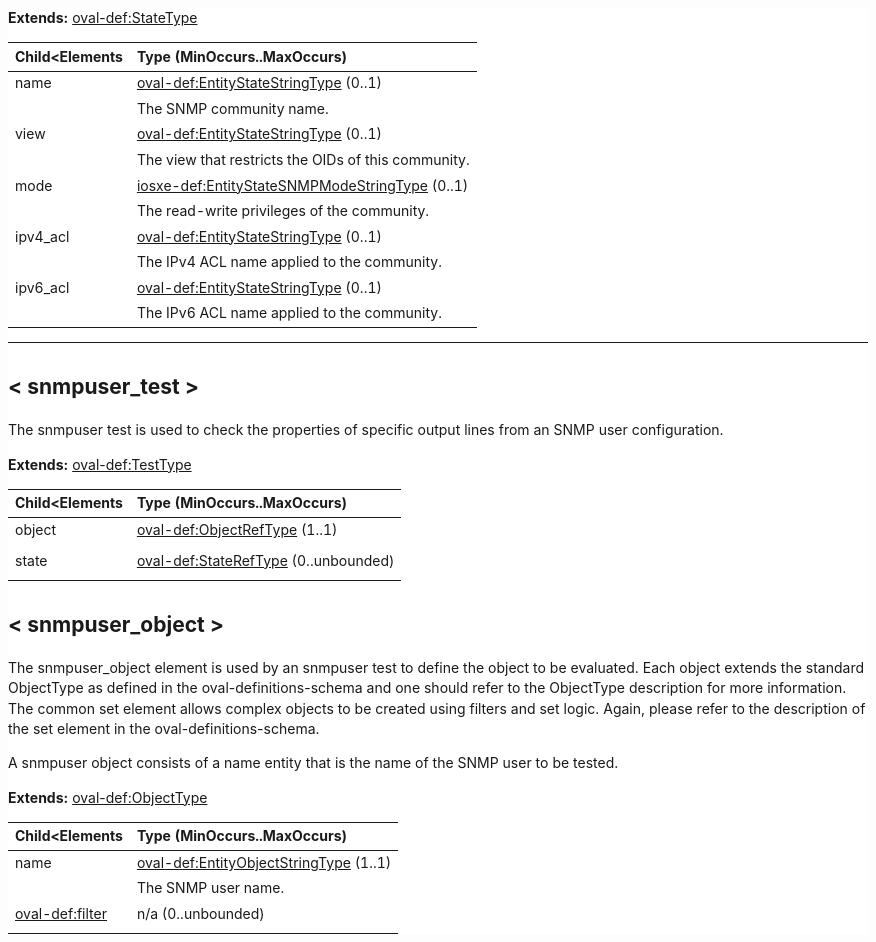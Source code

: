 **Extends:** [oval-def:StateType](oval-definitions-schema.md#StateType) 

| Child<Elements | Type (MinOccurs..MaxOccurs) |  
|:-------------- |:--------------------------- |  
| name | [oval-def:EntityStateStringType](oval-definitions-schema.md#EntityStateStringType)  (0..1) |  
||<div>The SNMP community name.</div>|  
| view | [oval-def:EntityStateStringType](oval-definitions-schema.md#EntityStateStringType)  (0..1) |  
||<div>The view that restricts the OIDs of this community.</div>|  
| mode | [iosxe-def:EntityStateSNMPModeStringType](#EntityStateSNMPModeStringType)  (0..1) |  
||<div>The read-write privileges of the community.</div>|  
| ipv4_acl | [oval-def:EntityStateStringType](oval-definitions-schema.md#EntityStateStringType)  (0..1) |  
||<div>The IPv4 ACL name applied to the community.</div>|  
| ipv6_acl | [oval-def:EntityStateStringType](oval-definitions-schema.md#EntityStateStringType)  (0..1) |  
||<div>The IPv6 ACL name applied to the community.</div>|  
  
______________
  
## <a name="snmpuser_test"></a>< snmpuser_test >

The snmpuser test is used to check the properties of specific output lines from an SNMP user configuration.

**Extends:** [oval-def:TestType](oval-definitions-schema.md#TestType) 

| Child<Elements | Type (MinOccurs..MaxOccurs) |  
|:-------------- |:--------------------------- |  
| object | [oval-def:ObjectRefType](oval-definitions-schema.md#ObjectRefType)  (1..1) |  
|||  
| state | [oval-def:StateRefType](oval-definitions-schema.md#StateRefType)  (0..unbounded) |  
|||  
  
## <a name="snmpuser_object"></a>< snmpuser_object >

The snmpuser_object element is used by an snmpuser test to define the object to be evaluated. Each object extends the standard ObjectType as defined in the oval-definitions-schema and one should refer to the ObjectType description for more information. The common set element allows complex objects to be created using filters and set logic. Again, please refer to the description of the set element in the oval-definitions-schema.

A snmpuser object consists of a name entity that is the name of the SNMP user to be tested.

**Extends:** [oval-def:ObjectType](oval-definitions-schema.md#ObjectType) 

| Child<Elements | Type (MinOccurs..MaxOccurs) |  
|:-------------- |:--------------------------- |  
| name | [oval-def:EntityObjectStringType](oval-definitions-schema.md#EntityObjectStringType)  (1..1) |  
||<div>The SNMP user name.</div>|  
| [oval-def:filter](oval-definitions-schema.md#filter)  | n/a (0..unbounded) |  
|||  
  